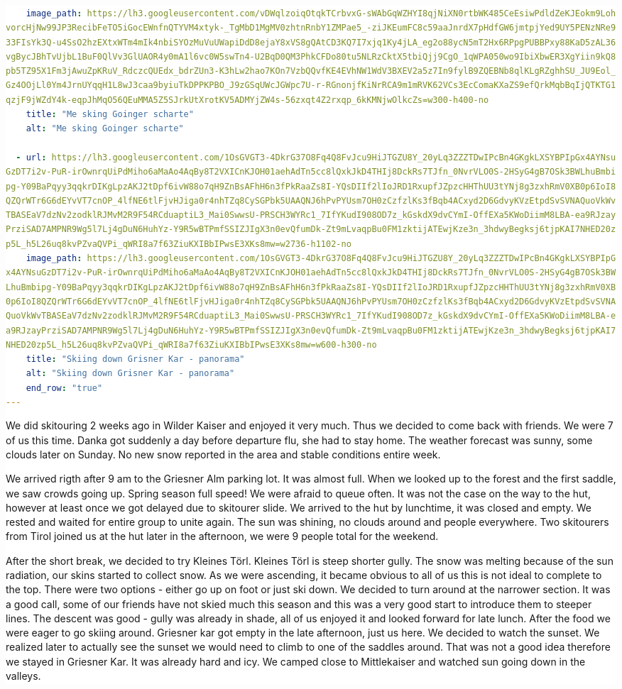 ```yaml
    image_path: https://lh3.googleusercontent.com/vDWqlzoiqOtqkTCrbvxG-sWAbGqWZHYI8qjNiXN0rtbWK485CeEsiwPdldZeKJEokm9LohvorcHjNw99JP3RecibFeTO5iGocEWnfnQTYVM4xtyk-_TgMbD1MgMV0zhtnRnbY1ZMPae5_-ziJKEumFC8c59aaJnrdX7pHdfGW6jmtpjYed9UY5PENzNRe933FIsYk3Q-u4SsO2hzEXtxWTm4mIk4nbiSYOzMuVuUWapiDdD8ejaY8xVS8gQAtCD3KQ7I7xjq1Ky4jLA_eg2o88ycN5mT2Hx6RPpgPUBBPxy88KaD5zAL36vgBycJBhTvUjbL1BuF0QlVv3GlUAOR4y0mA1l6vc0W5swTn4-U2BqD0QM3PhkCFDo80tu5NLRzCktX5tbiQjj9CgO_1qWPA050wo9IbiXbwER3XgYiin9kQ8pb5TZ95X1Fm3jAwuZpKRuV_RdczcQUEdx_bdrZUn3-K3hLw2hao7KOn7VzbQQvfKE4EVhNW1WdV3BXEV2a5z7In9fylB9ZQEBNb8qlKLgRZghhSU_JU9Eol_Gz4OOjLl0Ym4JrnUYqqH1L8wJ3caa9byiuTkDPPKPBO_J9zGSqUWcJGWpc7U-r-RGnonjfKiNrRCA9m1mRVK62VCs3EcComaKXaZS9efQrkMqbBqIjQTKTG1qzjF9jWZdY4k-eqpJhMqO56QEuMMA5Z5SJrkUtXrotKV5ADMYjZW4s-56zxqt4Z2rxqp_6kKMNjwOlkcZs=w300-h400-no
    title: "Me sking Goinger scharte"
    alt: "Me sking Goinger scharte"

  - url: https://lh3.googleusercontent.com/1OsGVGT3-4DkrG37O8Fq4Q8FvJcu9HiJTGZU8Y_20yLq3ZZZTDwIPcBn4GKgkLXSYBPIpGx4AYNsuGzDT7i2v-PuR-irOwnrqUiPdMiho6aMaAo4AqBy8T2VXICnKJOH01aehAdTn5cc8lQxkJkD4THIj8DckRs7TJfn_0NvrVLO0S-2HSyG4gB7OSk3BWLhuBmbipg-Y09BaPqyy3qqkrDIKgLpzAKJ2tDpf6ivW88o7qH9ZnBsAFhH6n3fPkRaaZs8I-YQsDIIf2lIoJRD1RxupfJZpzcHHThUU3tYNj8g3zxhRmV0XB0p6IoI8QZQrWTr6G6dEYvVT7cnOP_4lfNE6tlFjvHJiga0r4nhTZq8CySGPbk5UAAQNJ6hPvPYUsm7OH0zCzfzlKs3fBqb4ACxyd2D6GdvyKVzEtpdSvSVNAQuoVkWvTBASEaV7dzNv2zodklRJMvM2R9F54RCduaptiL3_Mai0SwwsU-PRSCH3WYRc1_7IfYKudI908OD7z_kGskdX9dvCYmI-OffEXa5KWoDiimM8LBA-ea9RJzayPrziSAD7AMPNR9Wg5l7Lj4gDuN6HuhYz-Y9R5wBTPmfSSIZJIgX3n0evQfumDk-Zt9mLvaqpBu0FM1zktijATEwjKze3n_3hdwyBegksj6tjpKAI7NHED20zp5L_h5L26uq8kvPZvaQVPi_qWRI8a7f63ZiuKXIBbIPwsE3XKs8mw=w2736-h1102-no
    image_path: https://lh3.googleusercontent.com/1OsGVGT3-4DkrG37O8Fq4Q8FvJcu9HiJTGZU8Y_20yLq3ZZZTDwIPcBn4GKgkLXSYBPIpGx4AYNsuGzDT7i2v-PuR-irOwnrqUiPdMiho6aMaAo4AqBy8T2VXICnKJOH01aehAdTn5cc8lQxkJkD4THIj8DckRs7TJfn_0NvrVLO0S-2HSyG4gB7OSk3BWLhuBmbipg-Y09BaPqyy3qqkrDIKgLpzAKJ2tDpf6ivW88o7qH9ZnBsAFhH6n3fPkRaaZs8I-YQsDIIf2lIoJRD1RxupfJZpzcHHThUU3tYNj8g3zxhRmV0XB0p6IoI8QZQrWTr6G6dEYvVT7cnOP_4lfNE6tlFjvHJiga0r4nhTZq8CySGPbk5UAAQNJ6hPvPYUsm7OH0zCzfzlKs3fBqb4ACxyd2D6GdvyKVzEtpdSvSVNAQuoVkWvTBASEaV7dzNv2zodklRJMvM2R9F54RCduaptiL3_Mai0SwwsU-PRSCH3WYRc1_7IfYKudI908OD7z_kGskdX9dvCYmI-OffEXa5KWoDiimM8LBA-ea9RJzayPrziSAD7AMPNR9Wg5l7Lj4gDuN6HuhYz-Y9R5wBTPmfSSIZJIgX3n0evQfumDk-Zt9mLvaqpBu0FM1zktijATEwjKze3n_3hdwyBegksj6tjpKAI7NHED20zp5L_h5L26uq8kvPZvaQVPi_qWRI8a7f63ZiuKXIBbIPwsE3XKs8mw=w600-h300-no
    title: "Skiing down Grisner Kar - panorama"
    alt: "Skiing down Grisner Kar - panorama"
    end_row: "true"
---
```


We did skitouring 2 weeks ago in Wilder Kaiser and enjoyed it very much. Thus we decided to come back with friends. We were 7 of us this time. Danka got suddenly a day before departure flu, she had to stay home. The weather forecast was sunny, some clouds later on Sunday. No new snow reported in the area and stable conditions entire week.

We arrived rigth after 9 am to the Griesner Alm parking lot. It was almost full. When we looked up to the forest and the first saddle, we saw crowds going up. Spring season full speed! We were afraid to queue often. It was not the case on the way to the hut, however at least once we got delayed due to skitourer slide. We arrived to the hut by lunchtime, it was closed and empty. We rested and waited for entire group to unite again. The sun was shining, no clouds around and people everywhere. Two skitourers from Tirol joined us at the hut later in the afternoon, we were 9 people total for the weekend.

After the short break, we decided to try Kleines Törl. Kleines Törl is steep shorter gully. The snow was melting because of the sun radiation, our skins started to collect snow. As we were ascending, it became obvious to all of us this is not ideal to complete to the top. There were two options - either go up on foot or just ski down. We decided to turn around at the narrower section. It was a good call, some of our friends have not skied much this season and this was a very good start to introduce them to steeper lines. The descent was good - gully was already in shade, all of us enjoyed it and looked forward for late lunch. After the food we were eager to go skiing around. Griesner kar got empty in the late afternoon, just us here. We decided to watch the sunset. We realized later to actually see the sunset we would need to climb to one of the saddles around. That was not a good idea therefore we stayed in Griesner Kar. It was already hard and icy. We camped close to Mittlekaiser and watched sun going down in the valleys.
